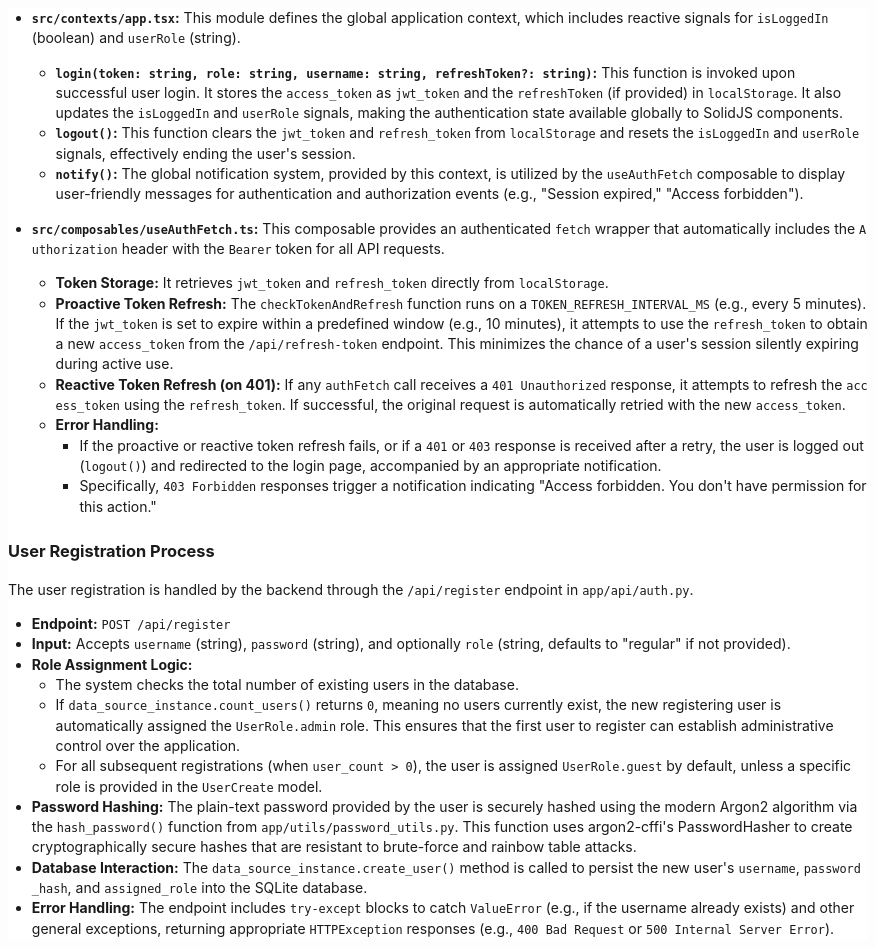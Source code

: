 - **`src/contexts/app.tsx`:** This module defines the global application context, which includes reactive signals for `isLoggedIn` (boolean) and `userRole` (string).
  - **`login(token: string, role: string, username: string, refreshToken?: string)`:** This function is invoked upon successful user login. It stores the `access_token` as `jwt_token` and the `refreshToken` (if provided) in `localStorage`. It also updates the `isLoggedIn` and `userRole` signals, making the authentication state available globally to SolidJS components.
  - **`logout()`:** This function clears the `jwt_token` and `refresh_token` from `localStorage` and resets the `isLoggedIn` and `userRole` signals, effectively ending the user's session.
  - **`notify()`:** The global notification system, provided by this context, is utilized by the `useAuthFetch` composable to display user-friendly messages for authentication and authorization events (e.g., "Session expired," "Access forbidden").

- **`src/composables/useAuthFetch.ts`:** This composable provides an authenticated `fetch` wrapper that automatically includes the `Authorization` header with the `Bearer` token for all API requests.
  - **Token Storage:** It retrieves `jwt_token` and `refresh_token` directly from `localStorage`.
  - **Proactive Token Refresh:** The `checkTokenAndRefresh` function runs on a `TOKEN_REFRESH_INTERVAL_MS` (e.g., every 5 minutes). If the `jwt_token` is set to expire within a predefined window (e.g., 10 minutes), it attempts to use the `refresh_token` to obtain a new `access_token` from the `/api/refresh-token` endpoint. This minimizes the chance of a user's session silently expiring during active use.
  - **Reactive Token Refresh (on 401):** If any `authFetch` call receives a `401 Unauthorized` response, it attempts to refresh the `access_token` using the `refresh_token`. If successful, the original request is automatically retried with the new `access_token`.
  - **Error Handling:**
    - If the proactive or reactive token refresh fails, or if a `401` or `403` response is received after a retry, the user is logged out (`logout()`) and redirected to the login page, accompanied by an appropriate notification.
    - Specifically, `403 Forbidden` responses trigger a notification indicating "Access forbidden. You don't have permission for this action."

### User Registration Process

The user registration is handled by the backend through the `/api/register` endpoint in `app/api/auth.py`.

- **Endpoint:** `POST /api/register`
- **Input:** Accepts `username` (string), `password` (string), and optionally `role` (string, defaults to "regular" if not provided).
- **Role Assignment Logic:**
  - The system checks the total number of existing users in the database.
  - If `data_source_instance.count_users()` returns `0`, meaning no users currently exist, the new registering user is automatically assigned the `UserRole.admin` role. This ensures that the first user to register can establish administrative control over the application.
  - For all subsequent registrations (when `user_count > 0`), the user is assigned `UserRole.guest` by default, unless a specific role is provided in the `UserCreate` model.
- **Password Hashing:** The plain-text password provided by the user is securely hashed using the modern Argon2 algorithm via the `hash_password()` function from `app/utils/password_utils.py`. This function uses argon2-cffi's PasswordHasher to create cryptographically secure hashes that are resistant to brute-force and rainbow table attacks.
- **Database Interaction:** The `data_source_instance.create_user()` method is called to persist the new user's `username`, `password_hash`, and `assigned_role` into the SQLite database.
- **Error Handling:** The endpoint includes `try-except` blocks to catch `ValueError` (e.g., if the username already exists) and other general exceptions, returning appropriate `HTTPException` responses (e.g., `400 Bad Request` or `500 Internal Server Error`).
